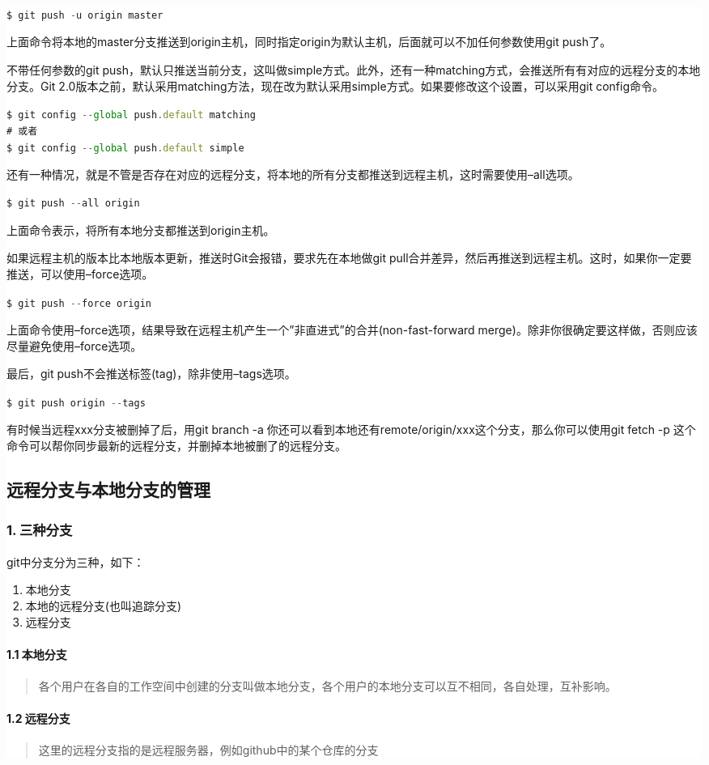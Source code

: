 ```javascript
$ git push -u origin master
```

上面命令将本地的master分支推送到origin主机，同时指定origin为默认主机，后面就可以不加任何参数使用git push了。

不带任何参数的git push，默认只推送当前分支，这叫做simple方式。此外，还有一种matching方式，会推送所有有对应的远程分支的本地分支。Git 2.0版本之前，默认采用matching方法，现在改为默认采用simple方式。如果要修改这个设置，可以采用git config命令。

```javascript
$ git config --global push.default matching
# 或者
$ git config --global push.default simple
```

还有一种情况，就是不管是否存在对应的远程分支，将本地的所有分支都推送到远程主机，这时需要使用–all选项。

```javascript
$ git push --all origin
```

上面命令表示，将所有本地分支都推送到origin主机。

如果远程主机的版本比本地版本更新，推送时Git会报错，要求先在本地做git pull合并差异，然后再推送到远程主机。这时，如果你一定要推送，可以使用–force选项。

```javascript
$ git push --force origin
```

上面命令使用–force选项，结果导致在远程主机产生一个”非直进式”的合并(non-fast-forward merge)。除非你很确定要这样做，否则应该尽量避免使用–force选项。

最后，git push不会推送标签(tag)，除非使用–tags选项。

```javascript
$ git push origin --tags
```

有时候当远程xxx分支被删掉了后，用git branch -a 你还可以看到本地还有remote/origin/xxx这个分支，那么你可以使用git fetch -p 这个命令可以帮你同步最新的远程分支，并删掉本地被删了的远程分支。





## 远程分支与本地分支的管理

### 1. 三种分支

git中分支分为三种，如下：

1. 本地分支
2. 本地的远程分支(也叫追踪分支)
3. 远程分支

#### 1.1 本地分支

> 各个用户在各自的工作空间中创建的分支叫做本地分支，各个用户的本地分支可以互不相同，各自处理，互补影响。

#### 1.2 远程分支

> 这里的远程分支指的是远程服务器，例如github中的某个仓库的分支
